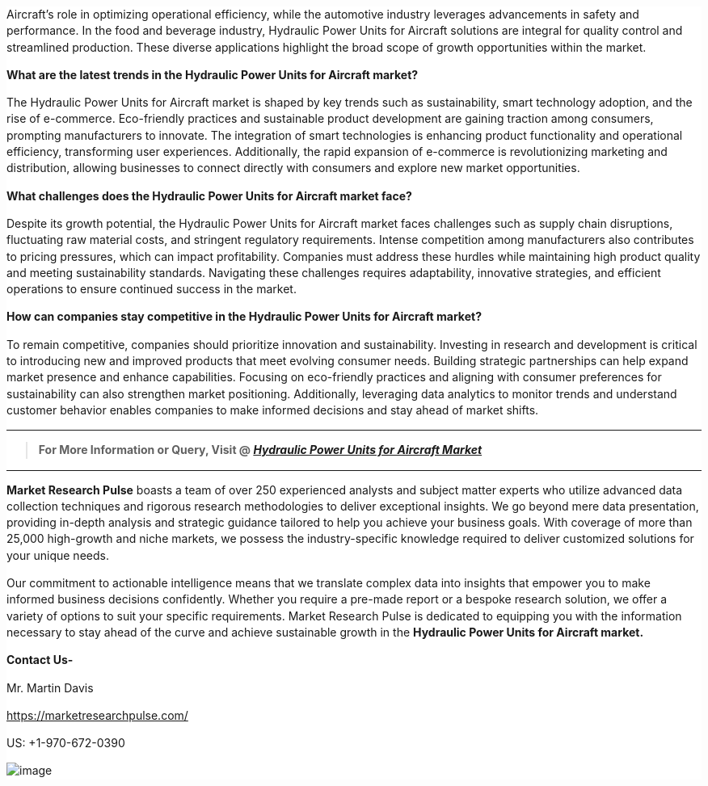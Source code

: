 Aircraft&rsquo;s role in optimizing operational efficiency, while the automotive industry leverages advancements in safety and performance. In the food and beverage industry, Hydraulic Power Units for Aircraft solutions are integral for quality control and streamlined production. These diverse applications highlight the broad scope of growth opportunities within the market.</p><p><strong>What are the latest trends in the Hydraulic Power Units for Aircraft market?</strong></p><p>The Hydraulic Power Units for Aircraft market is shaped by key trends such as sustainability, smart technology adoption, and the rise of e-commerce. Eco-friendly practices and sustainable product development are gaining traction among consumers, prompting manufacturers to innovate. The integration of smart technologies is enhancing product functionality and operational efficiency, transforming user experiences. Additionally, the rapid expansion of e-commerce is revolutionizing marketing and distribution, allowing businesses to connect directly with consumers and explore new market opportunities.</p><p><strong>What challenges does the Hydraulic Power Units for Aircraft market face?</strong></p><p>Despite its growth potential, the Hydraulic Power Units for Aircraft market faces challenges such as supply chain disruptions, fluctuating raw material costs, and stringent regulatory requirements. Intense competition among manufacturers also contributes to pricing pressures, which can impact profitability. Companies must address these hurdles while maintaining high product quality and meeting sustainability standards. Navigating these challenges requires adaptability, innovative strategies, and efficient operations to ensure continued success in the market.</p><p><strong>How can companies stay competitive in the Hydraulic Power Units for Aircraft market?</strong></p><p>To remain competitive, companies should prioritize innovation and sustainability. Investing in research and development is critical to introducing new and improved products that meet evolving consumer needs. Building strategic partnerships can help expand market presence and enhance capabilities. Focusing on eco-friendly practices and aligning with consumer preferences for sustainability can also strengthen market positioning. Additionally, leveraging data analytics to monitor trends and understand customer behavior enables companies to make informed decisions and stay ahead of market shifts.</p><hr /><blockquote><p><strong>For More Information or Query, Visit @&nbsp;<em><a href="https://marketresearchpulse.com/report/142270/hydraulic-power-units-for-aircraft-market?utm_source=Linkedin&utm_medium=022">Hydraulic Power Units for Aircraft Market</a></em></strong></p></blockquote><hr /><p><strong>Market Research Pulse</strong> boasts a team of over 250 experienced analysts and subject matter experts who utilize advanced data collection techniques and rigorous research methodologies to deliver exceptional insights. We go beyond mere data presentation, providing in-depth analysis and strategic guidance tailored to help you achieve your business goals. With coverage of more than 25,000 high-growth and niche markets, we possess the industry-specific knowledge required to deliver customized solutions for your unique needs.</p><p>Our commitment to actionable intelligence means that we translate complex data into insights that empower you to make informed business decisions confidently. Whether you require a pre-made report or a bespoke research solution, we offer a variety of options to suit your specific requirements. Market Research Pulse is dedicated to equipping you with the information necessary to stay ahead of the curve and achieve sustainable growth in the <strong>Hydraulic Power Units for Aircraft market.</strong></p><p><strong>Contact Us-</strong></p><p>Mr. Martin Davis</p><p>https://marketresearchpulse.com/</p><p>US: +1-970-672-0390</p>
![image](https://github.com/user-attachments/assets/3e43632f-9f14-4ee9-8b53-82ab316de6e4)
